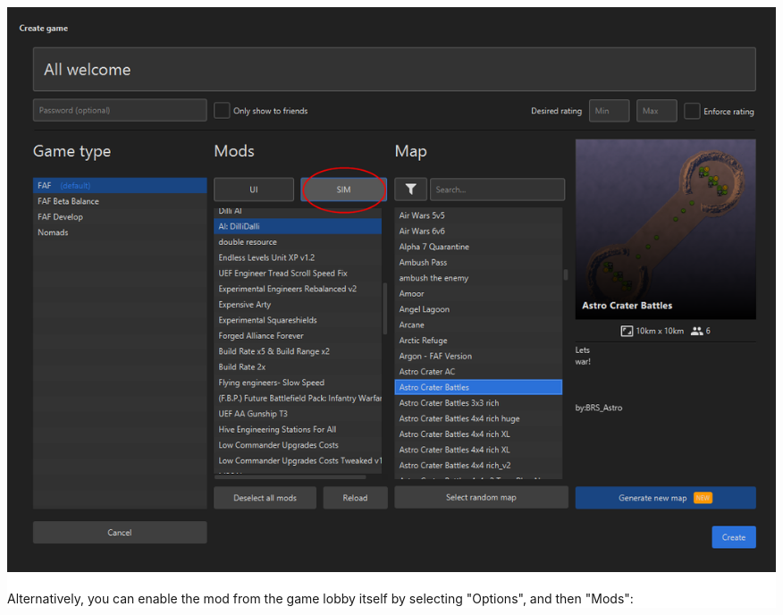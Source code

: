![create_game_sim_mod.png](/create_game_sim_mod.png)

Alternatively, you can enable the mod from the game lobby itself by selecting "Options", and then "Mods":